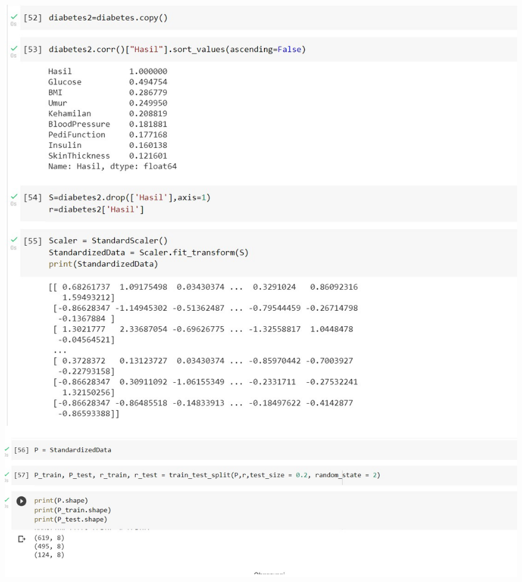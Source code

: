  ![svm1](https://raw.githubusercontent.com/sarahsalsabila01/Image_S1MLTerapan/main/svm%201.jpg)
 
 ![svm2](https://raw.githubusercontent.com/sarahsalsabila01/Image_S1MLTerapan/main/svm2.jpg)
 